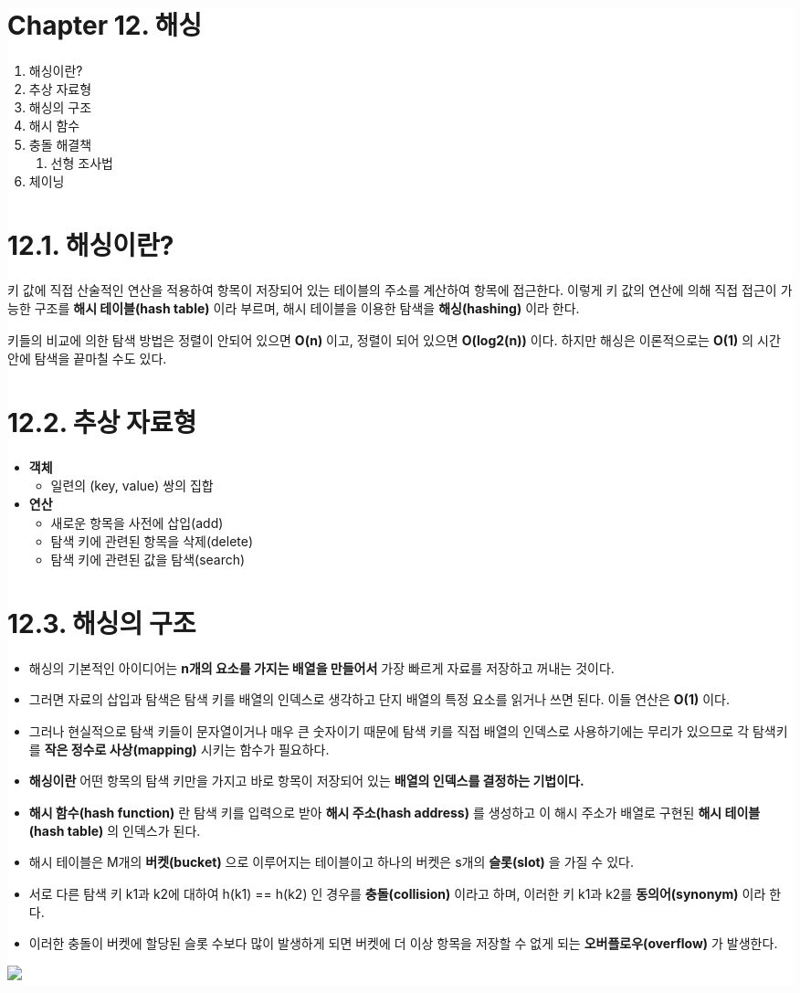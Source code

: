 # Chapter 12. 해싱

1. 해싱이란?
2. 추상 자료형
3. 해싱의 구조
4. 해시 함수
5. 충돌 해결책
   1. 선형 조사법
6. 체이닝



# 12.1. 해싱이란?

키 값에 직접 산술적인 연산을 적용하여 항목이 저장되어 있는 테이블의 주소를 계산하여 항목에 접근한다. 이렇게 키 값의 연산에 의해 직접 접근이 가능한 구조를 **해시 테이블(hash table)** 이라 부르며, 해시 테이블을 이용한 탐색을 **해싱(hashing)** 이라 한다.



키들의 비교에 의한 탐색 방법은 정렬이 안되어 있으면 **O(n)** 이고, 정렬이 되어 있으면 **O(log2(n))** 이다. 하지만 해싱은 이론적으로는 **O(1)** 의 시간 안에 탐색을 끝마칠 수도 있다.



# 12.2. 추상 자료형

* **객체**
  * 일련의 (key, value) 쌍의 집합
* **연산**
  * 새로운 항목을 사전에 삽입(add)
  * 탐색 키에 관련된 항목을 삭제(delete)
  * 탐색 키에 관련된 값을 탐색(search)



# 12.3. 해싱의 구조

* 해싱의 기본적인 아이디어는 **n개의 요소를 가지는 배열을 만들어서** 가장 빠르게 자료를 저장하고 꺼내는 것이다.

* 그러면 자료의 삽입과 탐색은 탐색 키를 배열의 인덱스로 생각하고 단지 배열의 특정 요소를 읽거나 쓰면 된다. 이들 연산은 **O(1)** 이다.
* 그러나 현실적으로 탐색 키들이 문자열이거나 매우 큰 숫자이기 때문에 탐색 키를 직접 배열의 인덱스로 사용하기에는 무리가 있으므로 각 탐색키를 **작은 정수로 사상(mapping)** 시키는 함수가 필요하다.
* **해싱이란** 어떤 항목의 탐색 키만을 가지고 바로 항목이 저장되어 있는 **배열의 인덱스를 결정하는 기법이다.**
* **해시 함수(hash function)** 란 탐색 키를 입력으로 받아 **해시 주소(hash address)** 를 생성하고 이 해시 주소가 배열로 구현된 **해시 테이블(hash table)** 의 인덱스가 된다.
* 해시 테이블은 M개의 **버켓(bucket)** 으로 이루어지는 테이블이고 하나의 버켓은 s개의 **슬롯(slot)** 을 가질 수 있다.
* 서로 다른 탐색 키 k1과 k2에 대하여 h(k1) == h(k2) 인 경우를 **충돌(collision)** 이라고 하며, 이러한 키 k1과 k2를 **동의어(synonym)** 이라 한다.
* 이러한 충돌이 버켓에 할당된 슬롯 수보다 많이 발생하게 되면 버켓에 더 이상 항목을 저장할 수 없게 되는 **오버플로우(overflow)** 가 발생한다.

<img src="../capture/스크린샷 2019-07-09 오후 7.31.40.png" width=400>

